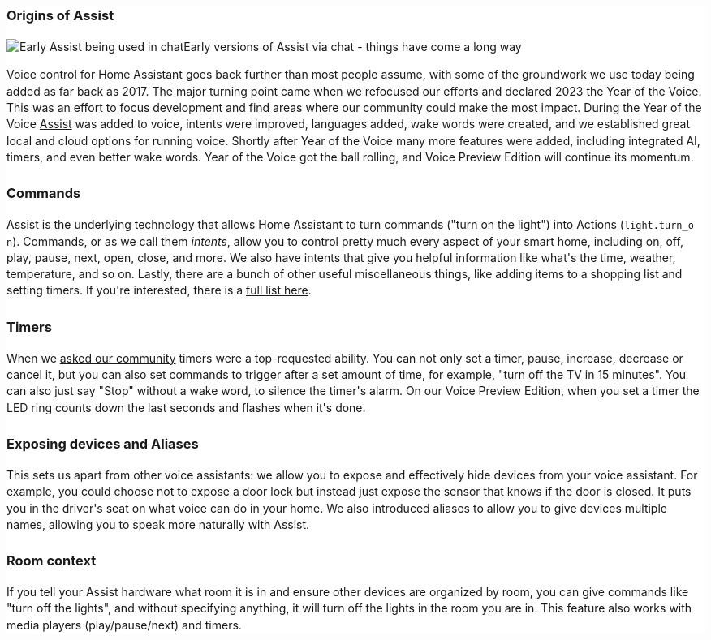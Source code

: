 ### Origins of Assist

<p class='img'><img src='/images/blog/2024-12-voice-chapter-8/assist.png' style='border: 0;box-shadow: none;' alt="Early Assist being used in chat">Early versions of Assist via chat - things have come a long way</p>

Voice control for Home Assistant goes back further than most people assume, with some of the groundwork we use today being [added as far back as 2017](/blog/2017/07/29/release-50/). The major turning point came when we refocused our efforts and declared 2023 the [Year of the Voice](/blog/2022/12/20/year-of-voice/). This was an effort to focus development and find areas where our community could make the most impact. During the Year of the Voice [Assist](/voice_control/) was added to voice, intents were improved, languages added, wake words were created, and we established great local and cloud options for running voice. Shortly after Year of the Voice many more features were added, including integrated AI, timers, and even better wake words. Year of the Voice got the ball rolling, and Voice Preview Edition will continue its momentum.

### Commands

[Assist](/voice_control/) is the underlying technology that allows Home Assistant to turn commands ("turn on the light") into Actions (`light.turn_on`). Commands, or as we call them *intents*, allow you to control pretty much every aspect of your smart home, including on, off, play, pause, next, open, close, and more. We also have intents that give you helpful information like what's the time, weather, temperature, and so on. Lastly, there are a bunch of other useful miscellaneous things, like adding items to a shopping list and setting timers. If you're interested, there is a [full list here](https://developers.home-assistant.io/docs/intent_builtin/).

### Timers

<div style="text-align: center;">
  <video src="/images/blog/2024-12-voice-chapter-8/timer.webm"
         autoplay muted loop playsinline>
    Your browser does not support the video tag.
  </video>
</div>

When we [asked our community](https://community.home-assistant.io/t/poll-what-do-you-use-your-voice-assistant-for-what-do-you-expect-it-to-do-multiple-selections/693669) timers were a top-requested ability. You can not only set a timer, pause, increase, decrease or cancel it, but you can also set commands to [trigger after a set amount of time](/blog/2024/06/26/voice-chapter-7/#timers-control-devices), for example, "turn off the TV in 15 minutes". You can also just say "Stop" without a wake word, to silence the timer's alarm. On our Voice Preview Edition, when you set a timer the LED ring counts down the last seconds and flashes when it's done.

### Exposing devices and Aliases

This sets us apart from other voice assistants: we allow you to expose and effectively hide devices from your voice assistant. For example, you could choose not to expose a door lock but instead just expose the sensor that knows if the door is closed. It puts you in the driver's seat on what voice can do in your home. We also introduced aliases to allow you to give devices multiple names, allowing you to speak more naturally with Assist.

### Room context

If you tell your Assist hardware what room it is in and ensure other devices are organized by room, you can give commands like "turn off the lights", and without specifying anything, it will turn off the lights in the room you are in. This feature also works with media players (play/pause/next) and timers.
